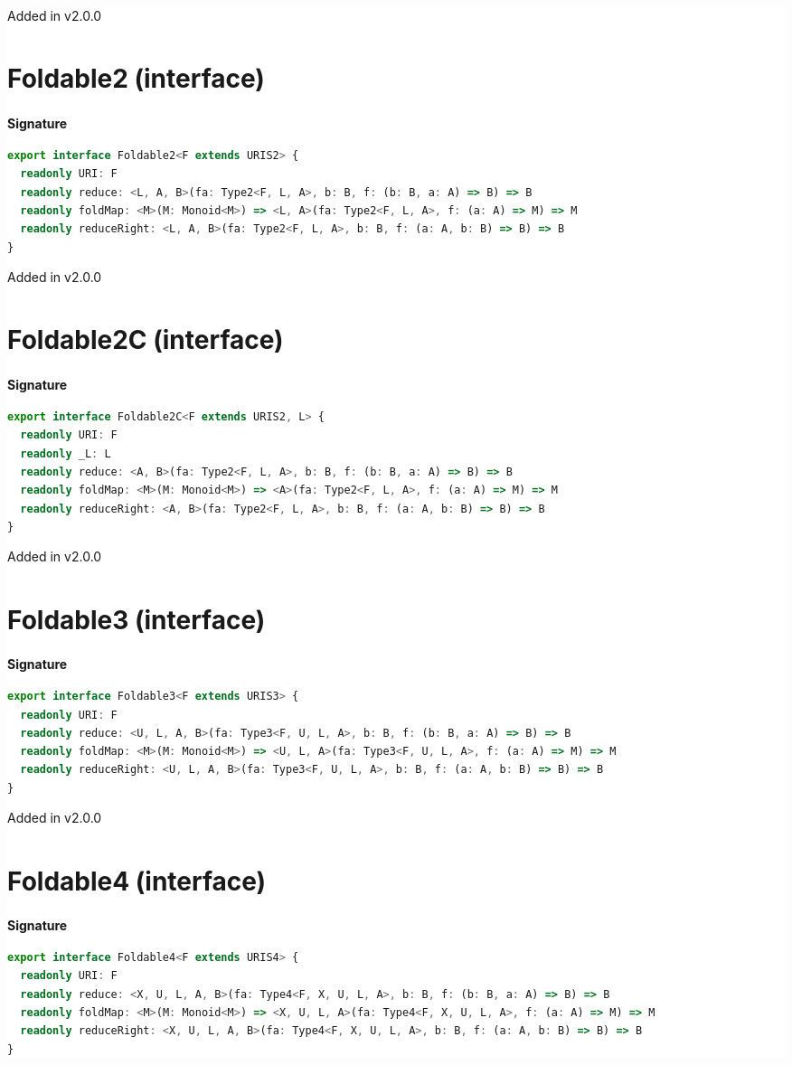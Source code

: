 Added in v2.0.0

# Foldable2 (interface)

**Signature**

```ts
export interface Foldable2<F extends URIS2> {
  readonly URI: F
  readonly reduce: <L, A, B>(fa: Type2<F, L, A>, b: B, f: (b: B, a: A) => B) => B
  readonly foldMap: <M>(M: Monoid<M>) => <L, A>(fa: Type2<F, L, A>, f: (a: A) => M) => M
  readonly reduceRight: <L, A, B>(fa: Type2<F, L, A>, b: B, f: (a: A, b: B) => B) => B
}
```

Added in v2.0.0

# Foldable2C (interface)

**Signature**

```ts
export interface Foldable2C<F extends URIS2, L> {
  readonly URI: F
  readonly _L: L
  readonly reduce: <A, B>(fa: Type2<F, L, A>, b: B, f: (b: B, a: A) => B) => B
  readonly foldMap: <M>(M: Monoid<M>) => <A>(fa: Type2<F, L, A>, f: (a: A) => M) => M
  readonly reduceRight: <A, B>(fa: Type2<F, L, A>, b: B, f: (a: A, b: B) => B) => B
}
```

Added in v2.0.0

# Foldable3 (interface)

**Signature**

```ts
export interface Foldable3<F extends URIS3> {
  readonly URI: F
  readonly reduce: <U, L, A, B>(fa: Type3<F, U, L, A>, b: B, f: (b: B, a: A) => B) => B
  readonly foldMap: <M>(M: Monoid<M>) => <U, L, A>(fa: Type3<F, U, L, A>, f: (a: A) => M) => M
  readonly reduceRight: <U, L, A, B>(fa: Type3<F, U, L, A>, b: B, f: (a: A, b: B) => B) => B
}
```

Added in v2.0.0

# Foldable4 (interface)

**Signature**

```ts
export interface Foldable4<F extends URIS4> {
  readonly URI: F
  readonly reduce: <X, U, L, A, B>(fa: Type4<F, X, U, L, A>, b: B, f: (b: B, a: A) => B) => B
  readonly foldMap: <M>(M: Monoid<M>) => <X, U, L, A>(fa: Type4<F, X, U, L, A>, f: (a: A) => M) => M
  readonly reduceRight: <X, U, L, A, B>(fa: Type4<F, X, U, L, A>, b: B, f: (a: A, b: B) => B) => B
}
```
